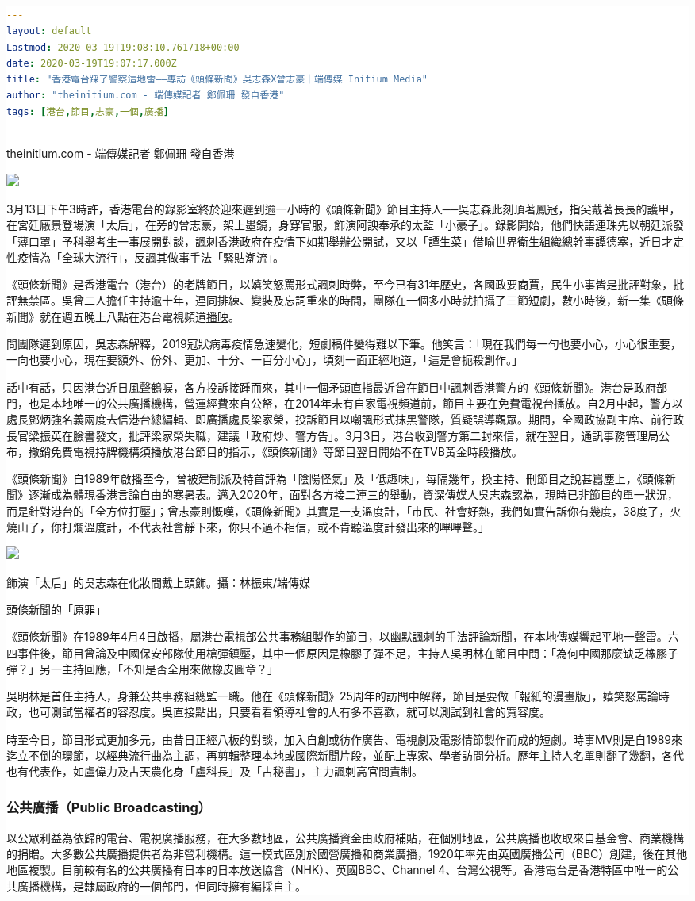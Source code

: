 ```yaml
---
layout: default
Lastmod: 2020-03-19T19:08:10.761718+00:00
date: 2020-03-19T19:07:17.000Z
title: "香港電台踩了警察這地雷——專訪《頭條新聞》吳志森X曾志豪｜端傳媒 Initium Media"
author: "theinitium.com - 端傳媒記者 鄭佩珊 發自香港"
tags: [港台,節目,志豪,一個,廣播]
---
```


[theinitium.com - 端傳媒記者 鄭佩珊 發自香港](https://theinitium.com/article/20200317-hongkong-interview-rthk-leadliner-ng-chi-sum-tsang-chi-ho/)  

![](https://images.weserv.nl/?url=/file/b267c8eafb9baab04084e.jpg)

3月13日下午3時許，香港電台的錄影室終於迎來遲到逾一小時的《頭條新聞》節目主持人──吳志森此刻頂著鳳冠，指尖戴著長長的護甲，在宮廷廠景登場演「太后」，在旁的曾志豪，架上墨鏡，身穿官服，飾演阿諛奉承的太監「小豪子」。錄影開始，他們快語連珠先以朝廷派發「薄口罩」予科舉考生一事展開對談，諷刺香港政府在疫情下如期舉辦公開試，又以「譚生菜」借喻世界衛生組織總幹事譚德塞，近日才定性疫情為「全球大流行」，反諷其做事手法「緊貼潮流」。

《頭條新聞》是香港電台（港台）的老牌節目，以嬉笑怒罵形式諷刺時弊，至今已有31年歷史，各國政要商賈，民生小事皆是批評對象，批評無禁區。吳曾二人擔任主持逾十年，連同排練、變裝及忘詞重來的時間，團隊在一個多小時就拍攝了三節短劇，數小時後，新一集《頭條新聞》就在週五晚上八點在港台電視頻道[播映](https://www.rthk.hk/tv/dtt31/programme/headliner/episode/626465)。

問團隊遲到原因，吳志森解釋，2019冠狀病毒疫情急速變化，短劇稿件變得難以下筆。他笑言：「現在我們每一句也要小心，小心很重要，一向也要小心，現在要額外、份外、更加、十分、一百分小心」，頃刻一面正經地道，「這是會扼殺創作。」

話中有話，只因港台近日風聲鶴唳，各方投訴接踵而來，其中一個矛頭直指最近曾在節目中諷刺香港警方的《頭條新聞》。港台是政府部門，也是本地唯一的公共廣播機構，營運經費來自公帑，在2014年未有自家電視頻道前，節目主要在免費電視台播放。自2月中起，警方以處長鄧炳強名義兩度去信港台總編輯、即廣播處長梁家榮，投訴節目以嘲諷形式抹黑警隊，質疑誤導觀眾。期間，全國政協副主席、前行政長官梁振英在臉書發文，批評梁家榮失職，建議「政府炒、警方告」。3月3日，港台收到警方第二封來信，就在翌日，通訊事務管理局公布，撤銷免費電視持牌機構須播放港台節目的指示，《頭條新聞》等節目翌日開始不在TVB黃金時段播放。

《頭條新聞》自1989年啟播至今，曾被建制派及特首評為「陰陽怪氣」及「低趣味」，每隔幾年，換主持、刪節目之說甚囂塵上，《頭條新聞》逐漸成為體現香港言論自由的寒暑表。邁入2020年，面對各方接二連三的舉動，資深傳媒人吳志森認為，現時已非節目的單一狀況，而是針對港台的「全方位打壓」；曾志豪則慨嘆，《頭條新聞》其實是一支溫度計，「市民、社會好熱，我們如實告訴你有幾度，38度了，火燒山了，你打爛溫度計，不代表社會靜下來，你只不過不相信，或不肯聽溫度計發出來的嗶嗶聲。」

![](https://images.weserv.nl/?url=https%3A//d32kak7w9u5ewj.cloudfront.net/media/image/2020/03/7933f261de8c4fc0a365c0c0373546ee.jpg%3FimageView2/1/w/1080/h/721/format/jpg)

飾演「太后」的吳志森在化妝間戴上頭飾。攝：林振東/端傳媒

頭條新聞的「原罪」

《頭條新聞》在1989年4月4日啟播，屬港台電視部公共事務組製作的節目，以幽默諷刺的手法評論新聞，在本地傳媒響起平地一聲雷。六四事件後，節目曾論及中國保安部隊使用槍彈鎮壓，其中一個原因是橡膠子彈不足，主持人吳明林在節目中問：「為何中國那麼缺乏橡膠子彈？」另一主持回應，「不知是否全用來做橡皮圖章？」

吳明林是首任主持人，身兼公共事務組總監一職。他在《頭條新聞》25周年的訪問中解釋，節目是要做「報紙的漫畫版」，嬉笑怒罵論時政，也可測試當權者的容忍度。吳直接點出，只要看看領導社會的人有多不喜歡，就可以測試到社會的寬容度。

時至今日，節目形式更加多元，由昔日正經八板的對談，加入自創或彷作廣告、電視劇及電影情節製作而成的短劇。時事MV則是自1989來迄立不倒的環節，以經典流行曲為主調，再剪輯整理本地或國際新聞片段，並配上專家、學者訪問分析。歷年主持人名單則翻了幾翻，各代也有代表作，如盧偉力及古天農化身「盧科長」及「古秘書」，主力諷刺高官問責制。

### 公共廣播（Public Broadcasting）

以公眾利益為依歸的電台、電視廣播服務，在大多數地區，公共廣播資金由政府補貼，在個別地區，公共廣播也收取來自基金會、商業機構的捐贈。大多數公共廣播提供者為非營利機構。這一模式區別於國營廣播和商業廣播，1920年率先由英國廣播公司（BBC）創建，後在其他地區複製。目前較有名的公共廣播有日本的日本放送協會（NHK）、英國BBC、Channel 4、台灣公視等。香港電台是香港特區中唯一的公共廣播機構，是隸屬政府的一個部門，但同時擁有編採自主。

